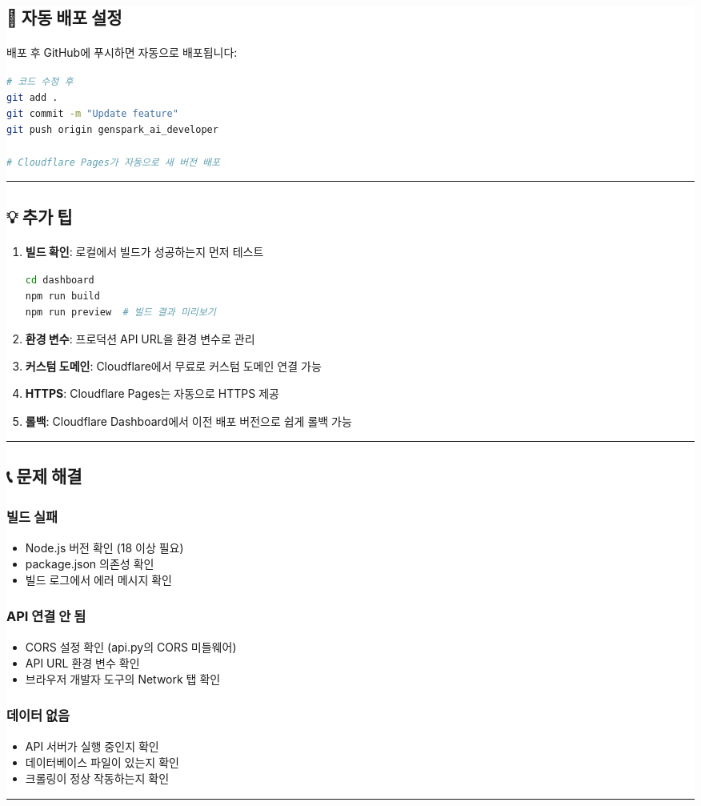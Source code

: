 
## 🔄 자동 배포 설정

배포 후 GitHub에 푸시하면 자동으로 배포됩니다:

```bash
# 코드 수정 후
git add .
git commit -m "Update feature"
git push origin genspark_ai_developer

# Cloudflare Pages가 자동으로 새 버전 배포
```

---

## 💡 추가 팁

1. **빌드 확인**: 로컬에서 빌드가 성공하는지 먼저 테스트
   ```bash
   cd dashboard
   npm run build
   npm run preview  # 빌드 결과 미리보기
   ```

2. **환경 변수**: 프로덕션 API URL을 환경 변수로 관리

3. **커스텀 도메인**: Cloudflare에서 무료로 커스텀 도메인 연결 가능

4. **HTTPS**: Cloudflare Pages는 자동으로 HTTPS 제공

5. **롤백**: Cloudflare Dashboard에서 이전 배포 버전으로 쉽게 롤백 가능

---

## 📞 문제 해결

### 빌드 실패
- Node.js 버전 확인 (18 이상 필요)
- package.json 의존성 확인
- 빌드 로그에서 에러 메시지 확인

### API 연결 안 됨
- CORS 설정 확인 (api.py의 CORS 미들웨어)
- API URL 환경 변수 확인
- 브라우저 개발자 도구의 Network 탭 확인

### 데이터 없음
- API 서버가 실행 중인지 확인
- 데이터베이스 파일이 있는지 확인
- 크롤링이 정상 작동하는지 확인

---
